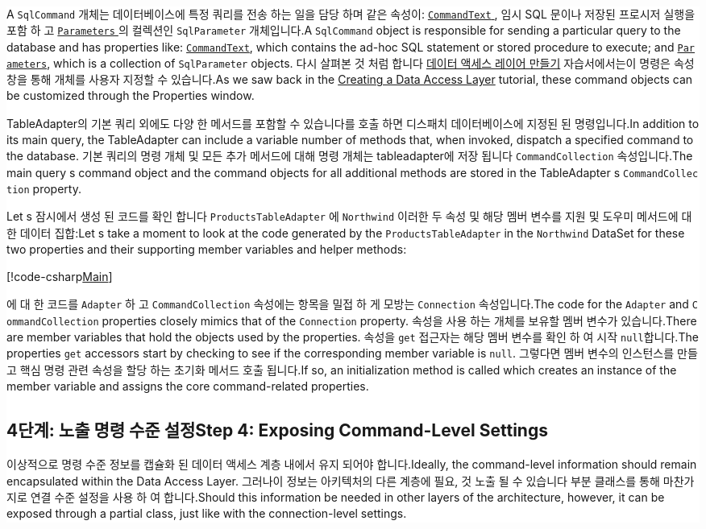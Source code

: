 <span data-ttu-id="a89c3-190">A `SqlCommand` 개체는 데이터베이스에 특정 쿼리를 전송 하는 일을 담당 하며 같은 속성이: [ `CommandText` ](https://msdn.microsoft.com/library/system.data.sqlclient.sqlcommand.commandtext.aspx), 임시 SQL 문이나 저장된 프로시저 실행을 포함 하 고 [ `Parameters` ](https://msdn.microsoft.com/library/system.data.sqlclient.sqlcommand.parameters.aspx)의 컬렉션인 `SqlParameter` 개체입니다.</span><span class="sxs-lookup"><span data-stu-id="a89c3-190">A `SqlCommand` object is responsible for sending a particular query to the database and has properties like: [`CommandText`](https://msdn.microsoft.com/library/system.data.sqlclient.sqlcommand.commandtext.aspx), which contains the ad-hoc SQL statement or stored procedure to execute; and [`Parameters`](https://msdn.microsoft.com/library/system.data.sqlclient.sqlcommand.parameters.aspx), which is a collection of `SqlParameter` objects.</span></span> <span data-ttu-id="a89c3-191">다시 살펴본 것 처럼 합니다 [데이터 액세스 레이어 만들기](../introduction/creating-a-data-access-layer-cs.md) 자습서에서는이 명령은 속성 창을 통해 개체를 사용자 지정할 수 있습니다.</span><span class="sxs-lookup"><span data-stu-id="a89c3-191">As we saw back in the [Creating a Data Access Layer](../introduction/creating-a-data-access-layer-cs.md) tutorial, these command objects can be customized through the Properties window.</span></span>

<span data-ttu-id="a89c3-192">TableAdapter의 기본 쿼리 외에도 다양 한 메서드를 포함할 수 있습니다를 호출 하면 디스패치 데이터베이스에 지정된 된 명령입니다.</span><span class="sxs-lookup"><span data-stu-id="a89c3-192">In addition to its main query, the TableAdapter can include a variable number of methods that, when invoked, dispatch a specified command to the database.</span></span> <span data-ttu-id="a89c3-193">기본 쿼리의 명령 개체 및 모든 추가 메서드에 대해 명령 개체는 tableadapter에 저장 됩니다 `CommandCollection` 속성입니다.</span><span class="sxs-lookup"><span data-stu-id="a89c3-193">The main query s command object and the command objects for all additional methods are stored in the TableAdapter s `CommandCollection` property.</span></span>

<span data-ttu-id="a89c3-194">Let s 잠시에서 생성 된 코드를 확인 합니다 `ProductsTableAdapter` 에 `Northwind` 이러한 두 속성 및 해당 멤버 변수를 지원 및 도우미 메서드에 대 한 데이터 집합:</span><span class="sxs-lookup"><span data-stu-id="a89c3-194">Let s take a moment to look at the code generated by the `ProductsTableAdapter` in the `Northwind` DataSet for these two properties and their supporting member variables and helper methods:</span></span>


[!code-csharp[Main](configuring-the-data-access-layer-s-connection-and-command-level-settings-cs/samples/sample3.cs)]

<span data-ttu-id="a89c3-195">에 대 한 코드를 `Adapter` 하 고 `CommandCollection` 속성에는 항목을 밀접 하 게 모방는 `Connection` 속성입니다.</span><span class="sxs-lookup"><span data-stu-id="a89c3-195">The code for the `Adapter` and `CommandCollection` properties closely mimics that of the `Connection` property.</span></span> <span data-ttu-id="a89c3-196">속성을 사용 하는 개체를 보유할 멤버 변수가 있습니다.</span><span class="sxs-lookup"><span data-stu-id="a89c3-196">There are member variables that hold the objects used by the properties.</span></span> <span data-ttu-id="a89c3-197">속성을 `get` 접근자는 해당 멤버 변수를 확인 하 여 시작 `null`합니다.</span><span class="sxs-lookup"><span data-stu-id="a89c3-197">The properties `get` accessors start by checking to see if the corresponding member variable is `null`.</span></span> <span data-ttu-id="a89c3-198">그렇다면 멤버 변수의 인스턴스를 만들고 핵심 명령 관련 속성을 할당 하는 초기화 메서드 호출 됩니다.</span><span class="sxs-lookup"><span data-stu-id="a89c3-198">If so, an initialization method is called which creates an instance of the member variable and assigns the core command-related properties.</span></span>

## <a name="step-4-exposing-command-level-settings"></a><span data-ttu-id="a89c3-199">4단계: 노출 명령 수준 설정</span><span class="sxs-lookup"><span data-stu-id="a89c3-199">Step 4: Exposing Command-Level Settings</span></span>

<span data-ttu-id="a89c3-200">이상적으로 명령 수준 정보를 캡슐화 된 데이터 액세스 계층 내에서 유지 되어야 합니다.</span><span class="sxs-lookup"><span data-stu-id="a89c3-200">Ideally, the command-level information should remain encapsulated within the Data Access Layer.</span></span> <span data-ttu-id="a89c3-201">그러나이 정보는 아키텍처의 다른 계층에 필요, 것 노출 될 수 있습니다 부분 클래스를 통해 마찬가지로 연결 수준 설정을 사용 하 여 합니다.</span><span class="sxs-lookup"><span data-stu-id="a89c3-201">Should this information be needed in other layers of the architecture, however, it can be exposed through a partial class, just like with the connection-level settings.</span></span>
